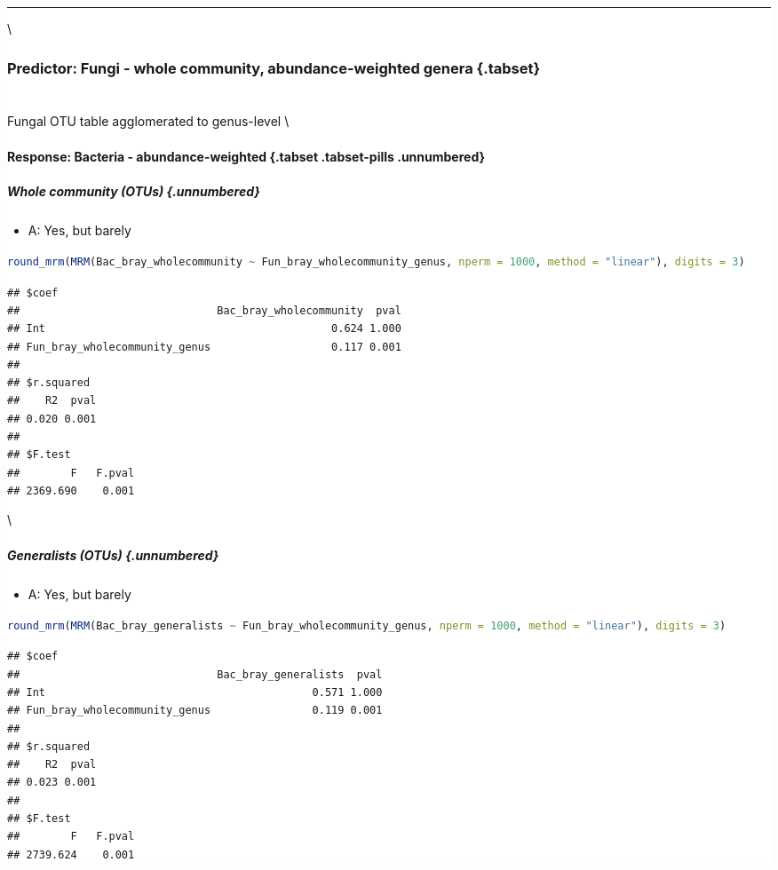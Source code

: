 ------------------------------------------------------------------------

\

### Predictor: Fungi - whole community, abundance-weighted genera {.tabset}
\
Fungal OTU table agglomerated to genus-level
\

#### Response: Bacteria - abundance-weighted {.tabset .tabset-pills .unnumbered}

##### Whole community (OTUs) {.unnumbered}

-   A: Yes, but barely


```r
round_mrm(MRM(Bac_bray_wholecommunity ~ Fun_bray_wholecommunity_genus, nperm = 1000, method = "linear"), digits = 3)
```

```
## $coef
##                               Bac_bray_wholecommunity  pval
## Int                                             0.624 1.000
## Fun_bray_wholecommunity_genus                   0.117 0.001
## 
## $r.squared
##    R2  pval 
## 0.020 0.001 
## 
## $F.test
##        F   F.pval 
## 2369.690    0.001
```

\

##### Generalists (OTUs) {.unnumbered}

-   A: Yes, but barely


```r
round_mrm(MRM(Bac_bray_generalists ~ Fun_bray_wholecommunity_genus, nperm = 1000, method = "linear"), digits = 3)
```

```
## $coef
##                               Bac_bray_generalists  pval
## Int                                          0.571 1.000
## Fun_bray_wholecommunity_genus                0.119 0.001
## 
## $r.squared
##    R2  pval 
## 0.023 0.001 
## 
## $F.test
##        F   F.pval 
## 2739.624    0.001
```
